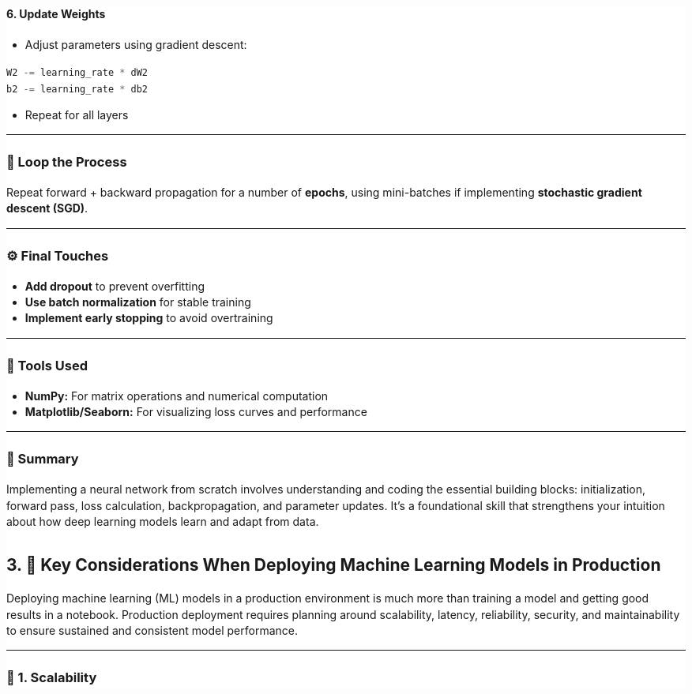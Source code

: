 
#### 6. **Update Weights**

* Adjust parameters using gradient descent:

```python
W2 -= learning_rate * dW2
b2 -= learning_rate * db2
```

* Repeat for all layers

---

### 🔄 Loop the Process

Repeat forward + backward propagation for a number of **epochs**, using mini-batches if implementing **stochastic gradient descent (SGD)**.

---

### ⚙️ Final Touches

* **Add dropout** to prevent overfitting
* **Use batch normalization** for stable training
* **Implement early stopping** to avoid overtraining

---

### 🧰 Tools Used

* **NumPy:** For matrix operations and numerical computation
* **Matplotlib/Seaborn:** For visualizing loss curves and performance

---

### 🏁 Summary

Implementing a neural network from scratch involves understanding and coding the essential building blocks: initialization, forward pass, loss calculation, backpropagation, and parameter updates. It’s a foundational skill that strengthens your intuition about how deep learning models learn and adapt from data.


## 3. 🚀 Key Considerations When Deploying Machine Learning Models in Production

Deploying machine learning (ML) models in a production environment is much more than training a model and getting good results in a notebook. Production deployment requires planning around scalability, latency, reliability, security, and maintainability to ensure sustained and consistent model performance.

---

### 🧩 1. Scalability

